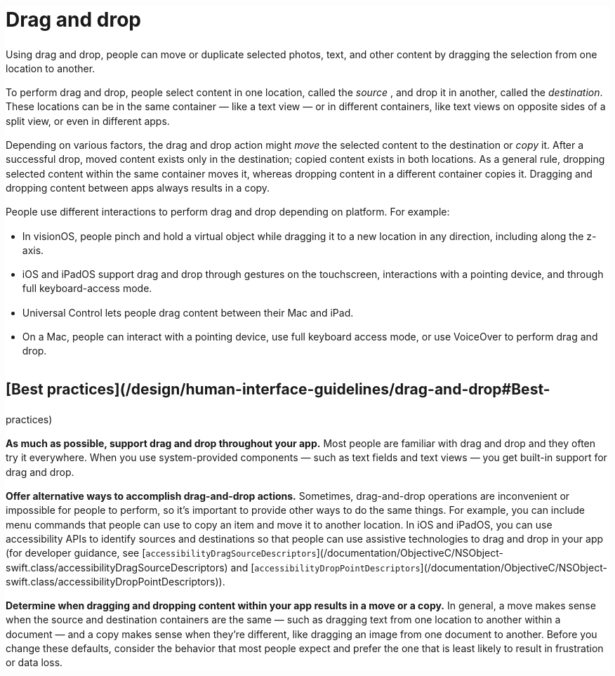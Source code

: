 # Drag and drop

Using drag and drop, people can move or duplicate selected photos, text, and
other content by dragging the selection from one location to another.

To perform drag and drop, people select content in one location, called the
_source_ , and drop it in another, called the _destination_. These locations
can be in the same container — like a text view — or in different containers,
like text views on opposite sides of a split view, or even in different apps.

Depending on various factors, the drag and drop action might _move_ the
selected content to the destination or _copy_ it. After a successful drop,
moved content exists only in the destination; copied content exists in both
locations. As a general rule, dropping selected content within the same
container moves it, whereas dropping content in a different container copies
it. Dragging and dropping content between apps always results in a copy.

People use different interactions to perform drag and drop depending on
platform. For example:

  * In visionOS, people pinch and hold a virtual object while dragging it to a new location in any direction, including along the z-axis.

  * iOS and iPadOS support drag and drop through gestures on the touchscreen, interactions with a pointing device, and through full keyboard-access mode.

  * Universal Control lets people drag content between their Mac and iPad.

  * On a Mac, people can interact with a pointing device, use full keyboard access mode, or use VoiceOver to perform drag and drop.

## [Best practices](/design/human-interface-guidelines/drag-and-drop#Best-
practices)

**As much as possible, support drag and drop throughout your app.** Most
people are familiar with drag and drop and they often try it everywhere. When
you use system-provided components — such as text fields and text views — you
get built-in support for drag and drop.

**Offer alternative ways to accomplish drag-and-drop actions.** Sometimes,
drag-and-drop operations are inconvenient or impossible for people to perform,
so it’s important to provide other ways to do the same things. For example,
you can include menu commands that people can use to copy an item and move it
to another location. In iOS and iPadOS, you can use accessibility APIs to
identify sources and destinations so that people can use assistive
technologies to drag and drop in your app (for developer guidance, see
[`accessibilityDragSourceDescriptors`](/documentation/ObjectiveC/NSObject-
swift.class/accessibilityDragSourceDescriptors) and
[`accessibilityDropPointDescriptors`](/documentation/ObjectiveC/NSObject-
swift.class/accessibilityDropPointDescriptors)).

**Determine when dragging and dropping content within your app results in a
move or a copy.** In general, a move makes sense when the source and
destination containers are the same — such as dragging text from one location
to another within a document — and a copy makes sense when they’re different,
like dragging an image from one document to another. Before you change these
defaults, consider the behavior that most people expect and prefer the one
that is least likely to result in frustration or data loss.

